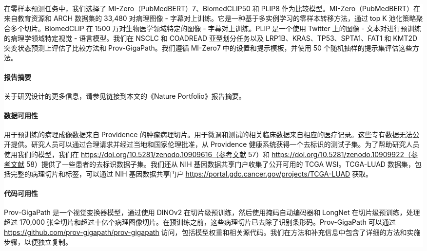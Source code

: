 在零样本预测任务中，我们选择了 MI-Zero（PubMedBERT）7、BiomedCLIP50 和 PLIP8 作为比较模型。MI-Zero（PubMedBERT）在来自教育资源和 ARCH 数据集的 33,480 对病理图像 - 字幕对上训练。它是一种基于多实例学习的零样本转移方法，通过 top K 池化策略聚合多个切片。BiomedCLIP 在 1500 万对生物医学领域特定的图像 - 字幕对上训练。PLIP 是一个使用 Twitter 上的图像 - 文本对进行预训练的病理学领域特定视觉 - 语言模型。我们在 NSCLC 和 COADREAD 亚型划分任务以及 LRP1B、KRAS、TP53、SPTA1、FAT1 和 KMT2D 突变状态预测上评估了比较方法和 Prov-GigaPath。我们遵循 MI-Zero7 中的设置和提示模板，并使用 50 个随机抽样的提示集评估这些方法。

#### **报告摘要**

关于研究设计的更多信息，请参见链接到本文的《Nature Portfolio》报告摘要。

#### **数据可用性**

用于预训练的病理成像数据来自 Providence 的肿瘤病理切片。用于微调和测试的相关临床数据来自相应的医疗记录。这些专有数据无法公开提供。研究人员可以通过合理请求并经过当地和国家伦理批准，从 Providence 健康系统获得一个去标识的测试子集。为了帮助研究人员使用我们的模型，我们在 https://doi.org/10.5281/zenodo.10909616（参考文献 57）和 https://doi.org/10.5281/zenodo.10909922（参考文献 58）提供了一些患者的去标识数据子集。我们还从 NIH 基因数据共享门户收集了公开可用的 TCGA WSI。TCGA-LUAD 数据集，包括完整的病理切片和标签，可以通过 NIH 基因数据共享门户 https://portal.gdc.cancer.gov/projects/TCGA-LUAD 获取。

#### **代码可用性**

Prov-GigaPath 是一个视觉变换器模型，通过使用 DINOv2 在切片级预训练，然后使用掩码自动编码器和 LongNet 在切片级预训练，处理超过 170,000 张全切片和超过十亿个病理图像切片。在预训练之前，这些病理切片已去除了识别条形码。Prov-GigaPath 可以通过 https://github.com/prov-gigapath/prov-gigapath 访问，包括模型权重和相关源代码。我们在方法和补充信息中包含了详细的方法和实施步骤，以便独立复制。